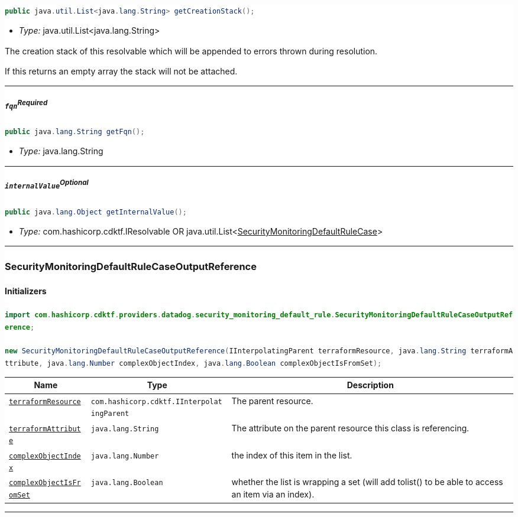 ```java
public java.util.List<java.lang.String> getCreationStack();
```

- *Type:* java.util.List<java.lang.String>

The creation stack of this resolvable which will be appended to errors thrown during resolution.

If this returns an empty array the stack will not be attached.

---

##### `fqn`<sup>Required</sup> <a name="fqn" id="@cdktf/provider-datadog.securityMonitoringDefaultRule.SecurityMonitoringDefaultRuleCaseList.property.fqn"></a>

```java
public java.lang.String getFqn();
```

- *Type:* java.lang.String

---

##### `internalValue`<sup>Optional</sup> <a name="internalValue" id="@cdktf/provider-datadog.securityMonitoringDefaultRule.SecurityMonitoringDefaultRuleCaseList.property.internalValue"></a>

```java
public java.lang.Object getInternalValue();
```

- *Type:* com.hashicorp.cdktf.IResolvable OR java.util.List<<a href="#@cdktf/provider-datadog.securityMonitoringDefaultRule.SecurityMonitoringDefaultRuleCase">SecurityMonitoringDefaultRuleCase</a>>

---


### SecurityMonitoringDefaultRuleCaseOutputReference <a name="SecurityMonitoringDefaultRuleCaseOutputReference" id="@cdktf/provider-datadog.securityMonitoringDefaultRule.SecurityMonitoringDefaultRuleCaseOutputReference"></a>

#### Initializers <a name="Initializers" id="@cdktf/provider-datadog.securityMonitoringDefaultRule.SecurityMonitoringDefaultRuleCaseOutputReference.Initializer"></a>

```java
import com.hashicorp.cdktf.providers.datadog.security_monitoring_default_rule.SecurityMonitoringDefaultRuleCaseOutputReference;

new SecurityMonitoringDefaultRuleCaseOutputReference(IInterpolatingParent terraformResource, java.lang.String terraformAttribute, java.lang.Number complexObjectIndex, java.lang.Boolean complexObjectIsFromSet);
```

| **Name** | **Type** | **Description** |
| --- | --- | --- |
| <code><a href="#@cdktf/provider-datadog.securityMonitoringDefaultRule.SecurityMonitoringDefaultRuleCaseOutputReference.Initializer.parameter.terraformResource">terraformResource</a></code> | <code>com.hashicorp.cdktf.IInterpolatingParent</code> | The parent resource. |
| <code><a href="#@cdktf/provider-datadog.securityMonitoringDefaultRule.SecurityMonitoringDefaultRuleCaseOutputReference.Initializer.parameter.terraformAttribute">terraformAttribute</a></code> | <code>java.lang.String</code> | The attribute on the parent resource this class is referencing. |
| <code><a href="#@cdktf/provider-datadog.securityMonitoringDefaultRule.SecurityMonitoringDefaultRuleCaseOutputReference.Initializer.parameter.complexObjectIndex">complexObjectIndex</a></code> | <code>java.lang.Number</code> | the index of this item in the list. |
| <code><a href="#@cdktf/provider-datadog.securityMonitoringDefaultRule.SecurityMonitoringDefaultRuleCaseOutputReference.Initializer.parameter.complexObjectIsFromSet">complexObjectIsFromSet</a></code> | <code>java.lang.Boolean</code> | whether the list is wrapping a set (will add tolist() to be able to access an item via an index). |

---